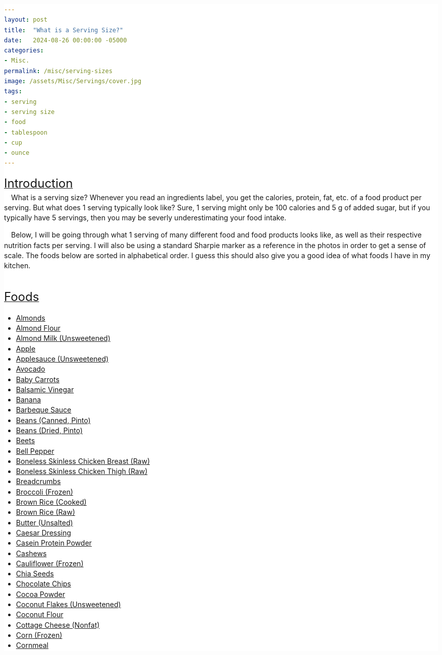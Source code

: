 ```yaml
---
layout: post
title:  "What is a Serving Size?"
date:   2024-08-26 00:00:00 -05000
categories: 
- Misc.
permalink: /misc/serving-sizes
image: /assets/Misc/Servings/cover.jpg
tags: 
- serving
- serving size
- food
- tablespoon
- cup
- ounce
---
```

<u><font size="+2">Introduction</font></u><br>
&emsp;What is a serving size?  Whenever you read an ingredients label, you get the calories, protein, fat, etc. of a food product per serving.  But what does 1 serving typically look like?  Sure, 1 serving might only be 100 calories and 5 g of added sugar, but if you typically have 5 servings, then you may be severly underestimating your food intake.

&emsp;Below, I will be going through what 1 serving of many different food and food products looks like, as well as their respective nutrition facts per serving.  I will also be using a standard Sharpie marker as a reference in the photos in order to get a sense of scale.  The foods below are sorted in alphabetical order.  I guess this should also give you a good idea of what foods I have in my kitchen.

<br><u><font size="+2">Foods</font></u><br>
* <a rel="" target="" href="#almonds">Almonds</a><br>
* <a rel="" target="" href="#almond-flour">Almond Flour</a><br>
* <a rel="" target="" href="#almond-milk">Almond Milk (Unsweetened)</a><br>
* <a rel="" target="" href="#apple">Apple</a><br>
* <a rel="" target="" href="#applesauce">Applesauce (Unsweetened)</a><br>
* <a rel="" target="" href="#avocado">Avocado</a><br>
* <a rel="" target="" href="#baby-carrots">Baby Carrots</a><br>
* <a rel="" target="" href="#balsamic-vinegar">Balsamic Vinegar</a><br>
* <a rel="" target="" href="#banana">Banana</a><br>
* <a rel="" target="" href="#bbq-sauce">Barbeque Sauce</a><br>
* <a rel="" target="" href="#beans-canned">Beans (Canned, Pinto)</a><br>
* <a rel="" target="" href="#beans-dried">Beans (Dried, Pinto)</a><br>
* <a rel="" target="" href="#beets">Beets</a><br>
* <a rel="" target="" href="#bell-pepper">Bell Pepper</a><br>
* <a rel="" target="" href="#chicken-breast">Boneless Skinless Chicken Breast (Raw)</a><br>
* <a rel="" target="" href="#chicken-thigh">Boneless Skinless Chicken Thigh (Raw)</a><br>
* <a rel="" target="" href="#breadcrumbs">Breadcrumbs</a><br>
* <a rel="" target="" href="#broccoli">Broccoli (Frozen)</a><br>
* <a rel="" target="" href="#brown-rice-cooked">Brown Rice (Cooked)</a><br>
* <a rel="" target="" href="#brown-rice-raw">Brown Rice (Raw)</a><br>
* <a rel="" target="" href="#butter">Butter (Unsalted)</a><br>
* <a rel="" target="" href="#caesar-dressing">Caesar Dressing</a><br>
* <a rel="" target="" href="#casein">Casein Protein Powder</a><br>
* <a rel="" target="" href="#cashews">Cashews</a><br>
* <a rel="" target="" href="#cauliflower">Cauliflower (Frozen)</a><br>
* <a rel="" target="" href="#chia-seeds">Chia Seeds</a><br>
* <a rel="" target="" href="#chocolate-chips">Chocolate Chips</a><br>
* <a rel="" target="" href="#cocoa-powder">Cocoa Powder</a><br>
* <a rel="" target="" href="#coconut-flakes">Coconut Flakes (Unsweetened)</a><br>
* <a rel="" target="" href="#coconut-flour">Coconut Flour</a><br>
* <a rel="" target="" href="#cottage-cheese">Cottage Cheese (Nonfat)</a><br>
* <a rel="" target="" href="#corn">Corn (Frozen)</a><br>
* <a rel="" target="" href="#cornmeal">Cornmeal</a><br>